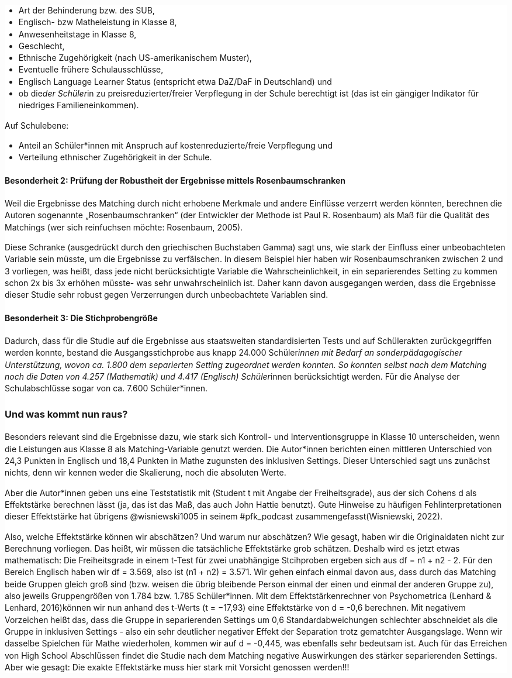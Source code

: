 * Art der Behinderung bzw. des SUB, 
* Englisch- bzw Matheleistung in Klasse 8, 
* Anwesenheitstage in Klasse 8, 
* Geschlecht, 
* Ethnische Zugehörigkeit (nach US-amerikanischem Muster), 
* Eventuelle frühere Schulausschlüsse, 
* Englisch Language Learner Status (entspricht etwa DaZ/DaF in Deutschland) und 
* ob die*der Schüler*in zu preisreduzierter/freier Verpflegung in der Schule berechtigt ist (das ist ein gängiger Indikator für niedriges Familieneinkommen). 

Auf Schulebene: 

* Anteil an Schüler*innen mit Anspruch auf kostenreduzierte/freie Verpflegung und 
* Verteilung ethnischer Zugehörigkeit in der Schule. 

#### Besonderheit 2: Prüfung der Robustheit der Ergebnisse mittels Rosenbaumschranken 

Weil die Ergebnisse des Matching durch nicht erhobene Merkmale und andere Einflüsse verzerrt werden könnten, berechnen die Autoren sogenannte „Rosenbaumschranken“ (der Entwickler der Methode ist Paul R. Rosenbaum) als Maß für die Qualität des Matchings (wer sich reinfuchsen möchte: ​Rosenbaum, 2005​). 

Diese Schranke (ausgedrückt durch den griechischen Buchstaben Gamma) sagt uns, wie stark der Einfluss einer unbeobachteten Variable sein müsste, um die Ergebnisse zu verfälschen. In diesem Beispiel hier haben wir Rosenbaumschranken zwischen 2 und 3 vorliegen, was heißt, dass jede nicht berücksichtigte Variable die Wahrscheinlichkeit, in ein separierendes Setting zu kommen schon 2x bis 3x erhöhen müsste- was sehr unwahrscheinlich ist. Daher kann davon ausgegangen werden, dass die Ergebnisse dieser Studie sehr robust gegen Verzerrungen durch unbeobachtete Variablen sind. 

#### Besonderheit 3: Die Stichprobengröße 

Dadurch, dass für die Studie auf die Ergebnisse aus staatsweiten standardisierten Tests und auf Schülerakten zurückgegriffen werden konnte, bestand die Ausgangsstichprobe aus knapp 24.000 Schüler*innen mit Bedarf an sonderpädagogischer Unterstützung, wovon ca. 1.800 dem separierten Setting zugeordnet werden konnten. So konnten selbst nach dem Matching noch die Daten von 4.257 (Mathematik) und 4.417 (Englisch) Schüler*innen berücksichtigt werden. Für die Analyse der Schulabschlüsse sogar von ca. 7.600 Schüler*innen. 

### Und was kommt nun raus? 

Besonders relevant sind die Ergebnisse dazu, wie stark sich Kontroll- und Interventionsgruppe in Klasse 10 unterscheiden, wenn die Leistungen aus Klasse 8 als Matching-Variable genutzt werden. Die Autor*innen berichten einen mittleren Unterschied von 24,3 Punkten in Englisch und 18,4 Punkten in Mathe zugunsten des inklusiven Settings. Dieser Unterschied sagt uns zunächst nichts, denn wir kennen weder die Skalierung, noch die absoluten Werte. 

Aber die Autor*innen geben uns eine Teststatistik mit (Student t mit Angabe der Freiheitsgrade), aus der sich Cohens d als Effektstärke berechnen lässt (ja, das ist das Maß, das auch John Hattie benutzt). Gute Hinweise zu häufigen Fehlinterpretationen dieser Effektstärke hat übrigens @wisniewski1005 in seinem #pfk_podcast zusammengefasst ​(Wisniewski, 2022)​. 

Also, welche Effektstärke können wir abschätzen? Und warum nur abschätzen? Wie gesagt, haben wir die Originaldaten nicht zur Berechnung vorliegen. Das heißt, wir müssen die tatsächliche Effektstärke grob schätzen. Deshalb wird es jetzt etwas mathematisch: Die Freiheitsgrade in einem t-Test für zwei unabhängige Stcihproben ergeben sich aus df = n1 + n2 - 2. Für den Bereich Englisch haben wir df = 3.569, also ist (n1 + n2) = 3.571. Wir gehen einfach einmal davon aus, dass durch das Matching beide Gruppen gleich groß sind (bzw. weisen die übrig bleibende Person einmal der einen und einmal der anderen Gruppe zu), also jeweils Gruppengrößen von 1.784 bzw. 1.785 Schüler*innen. Mit dem Effektstärkenrechner von Psychometrica ​(Lenhard & Lenhard, 2016)​ können wir nun anhand des t-Werts (t = −17,93) eine Effektstärke von d = -0,6 berechnen. Mit negativem Vorzeichen heißt das, dass die Gruppe in separierenden Settings um 0,6 Standardabweichungen schlechter abschneidet als die Gruppe in inklusiven Settings - also ein sehr deutlicher negativer Effekt der Separation trotz gematchter Ausgangslage. Wenn wir dasselbe Spielchen für Mathe wiederholen, kommen wir auf d = -0,445, was ebenfalls sehr bedeutsam ist. Auch für das Erreichen von High School Abschlüssen findet die Studie nach dem Matching negative Auswirkungen des stärker separierenden Settings. Aber wie gesagt: Die exakte Effektstärke muss hier stark mit Vorsicht genossen werden!!! 